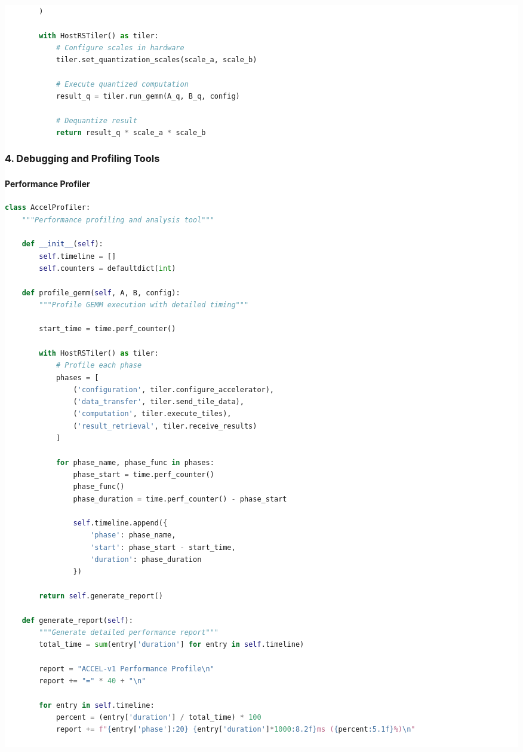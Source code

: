 ```python
        )
        
        with HostRSTiler() as tiler:
            # Configure scales in hardware
            tiler.set_quantization_scales(scale_a, scale_b)
            
            # Execute quantized computation
            result_q = tiler.run_gemm(A_q, B_q, config)
            
            # Dequantize result
            return result_q * scale_a * scale_b
```

### 4. Debugging and Profiling Tools

#### Performance Profiler

```python
class AccelProfiler:
    """Performance profiling and analysis tool"""
    
    def __init__(self):
        self.timeline = []
        self.counters = defaultdict(int)
        
    def profile_gemm(self, A, B, config):
        """Profile GEMM execution with detailed timing"""
        
        start_time = time.perf_counter()
        
        with HostRSTiler() as tiler:
            # Profile each phase
            phases = [
                ('configuration', tiler.configure_accelerator),
                ('data_transfer', tiler.send_tile_data),
                ('computation', tiler.execute_tiles),
                ('result_retrieval', tiler.receive_results)
            ]
            
            for phase_name, phase_func in phases:
                phase_start = time.perf_counter()
                phase_func()
                phase_duration = time.perf_counter() - phase_start
                
                self.timeline.append({
                    'phase': phase_name,
                    'start': phase_start - start_time,
                    'duration': phase_duration
                })
                
        return self.generate_report()
    
    def generate_report(self):
        """Generate detailed performance report"""
        total_time = sum(entry['duration'] for entry in self.timeline)
        
        report = "ACCEL-v1 Performance Profile\n"
        report += "=" * 40 + "\n"
        
        for entry in self.timeline:
            percent = (entry['duration'] / total_time) * 100
            report += f"{entry['phase']:20} {entry['duration']*1000:8.2f}ms ({percent:5.1f}%)\n"
            
```